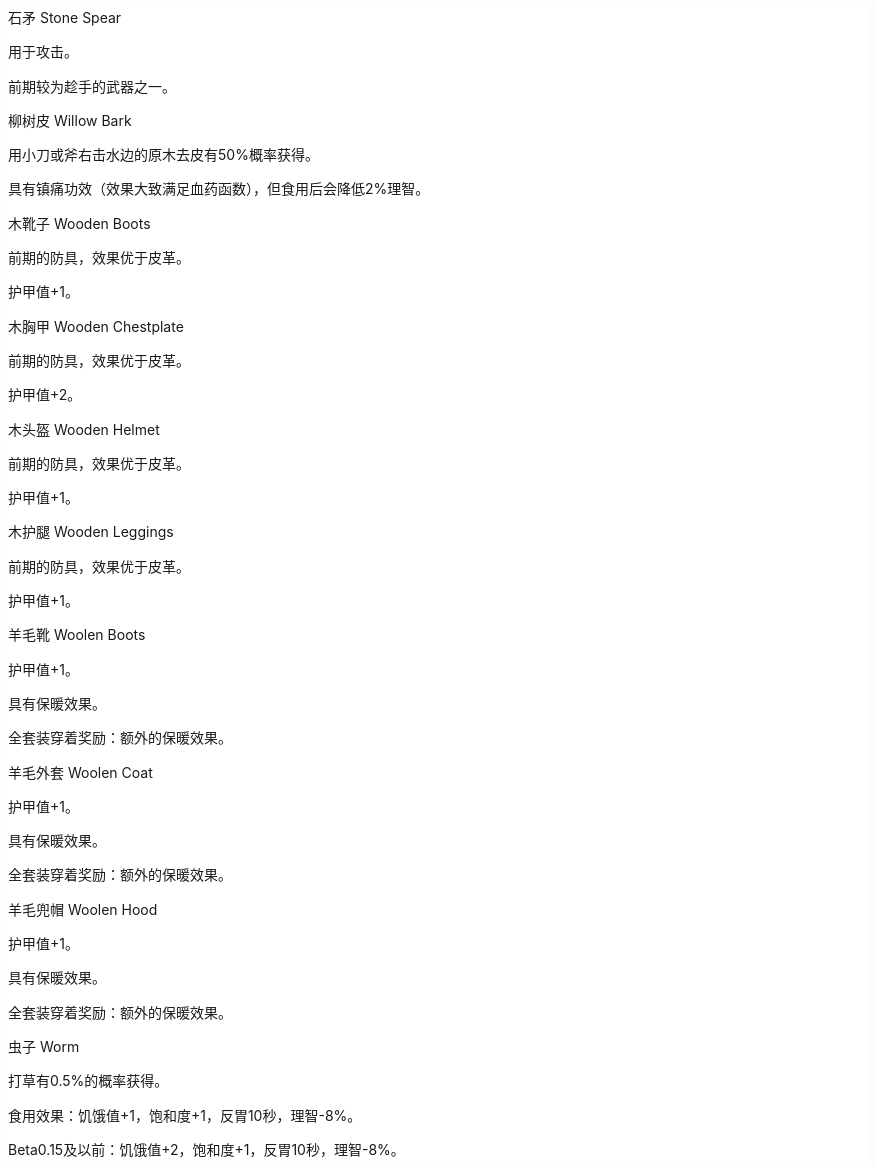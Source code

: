 
石矛 Stone Spear

用于攻击。

前期较为趁手的武器之一。



柳树皮 Willow Bark

用小刀或斧右击水边的原木去皮有50%概率获得。

具有镇痛功效（效果大致满足血药函数），但食用后会降低2%理智。



木靴子 Wooden Boots

前期的防具，效果优于皮革。

护甲值+1。



木胸甲 Wooden Chestplate

前期的防具，效果优于皮革。

护甲值+2。



木头盔 Wooden Helmet

前期的防具，效果优于皮革。

护甲值+1。



木护腿 Wooden Leggings

前期的防具，效果优于皮革。

护甲值+1。



羊毛靴 Woolen Boots

护甲值+1。

具有保暖效果。

全套装穿着奖励：额外的保暖效果。



羊毛外套 Woolen Coat

护甲值+1。

具有保暖效果。

全套装穿着奖励：额外的保暖效果。



羊毛兜帽 Woolen Hood

护甲值+1。

具有保暖效果。

全套装穿着奖励：额外的保暖效果。



虫子 Worm

打草有0.5%的概率获得。

食用效果：饥饿值+1，饱和度+1，反胃10秒，理智-8%。

Beta0.15及以前：饥饿值+2，饱和度+1，反胃10秒，理智-8%。

